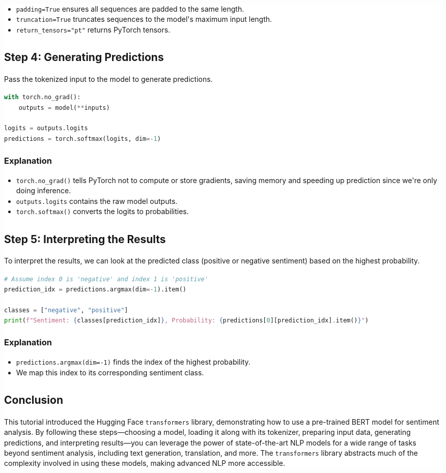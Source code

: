 - `padding=True` ensures all sequences are padded to the same length.
- `truncation=True` truncates sequences to the model's maximum input length.
- `return_tensors="pt"` returns PyTorch tensors.

## Step 4: Generating Predictions

Pass the tokenized input to the model to generate predictions.

```python
with torch.no_grad():
    outputs = model(**inputs)

logits = outputs.logits
predictions = torch.softmax(logits, dim=-1)
```

### Explanation

- `torch.no_grad()` tells PyTorch not to compute or store gradients, saving memory and speeding up prediction since we're only doing inference.
- `outputs.logits` contains the raw model outputs.
- `torch.softmax()` converts the logits to probabilities.

## Step 5: Interpreting the Results

To interpret the results, we can look at the predicted class (positive or negative sentiment) based on the highest probability.

```python
# Assume index 0 is 'negative' and index 1 is 'positive'
prediction_idx = predictions.argmax(dim=-1).item()

classes = ["negative", "positive"]
print(f"Sentiment: {classes[prediction_idx]}, Probability: {predictions[0][prediction_idx].item()}")
```

### Explanation

- `predictions.argmax(dim=-1)` finds the index of the highest probability.
- We map this index to its corresponding sentiment class.

## Conclusion

This tutorial introduced the Hugging Face `transformers` library, demonstrating how to use a pre-trained BERT model for sentiment analysis. By following these steps—choosing a model, loading it along with its tokenizer, preparing input data, generating predictions, and interpreting results—you can leverage the power of state-of-the-art NLP models for a wide range of tasks beyond sentiment analysis, including text generation, translation, and more. The `transformers` library abstracts much of the complexity involved in using these models, making advanced NLP more accessible.
